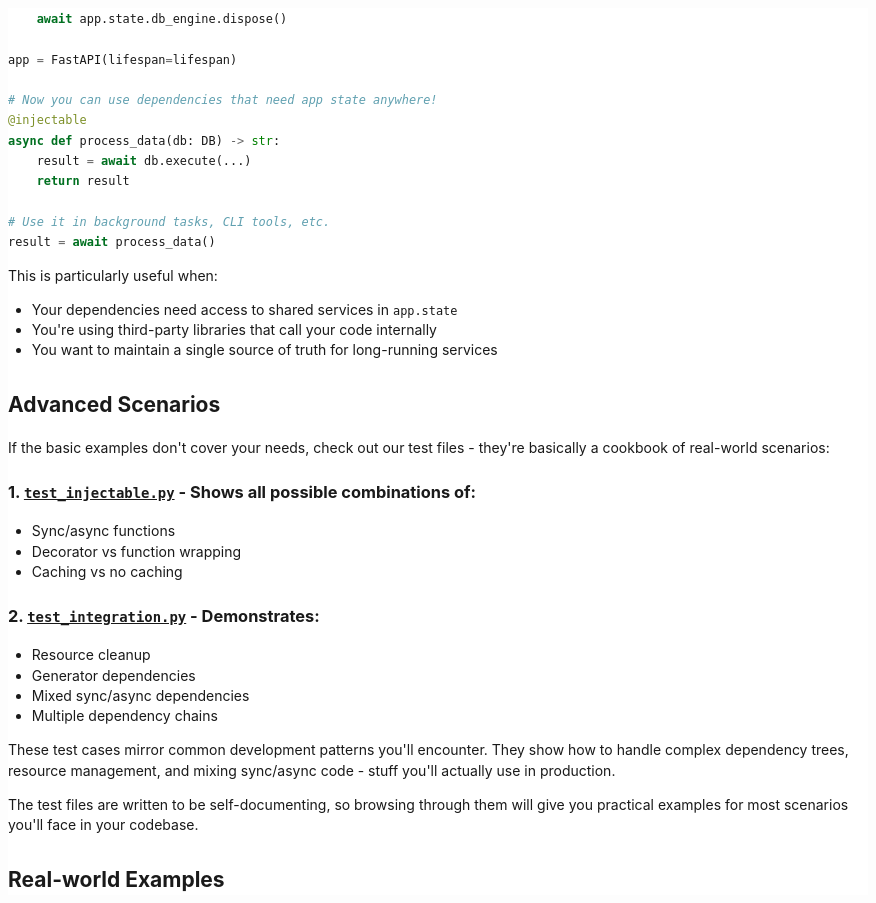```python
    await app.state.db_engine.dispose()

app = FastAPI(lifespan=lifespan)

# Now you can use dependencies that need app state anywhere!
@injectable
async def process_data(db: DB) -> str:
    result = await db.execute(...)
    return result

# Use it in background tasks, CLI tools, etc.
result = await process_data()
```

This is particularly useful when:
- Your dependencies need access to shared services in `app.state`
- You're using third-party libraries that call your code internally
- You want to maintain a single source of truth for long-running services



## Advanced Scenarios


If the basic examples don't cover your needs, check out our test files - they're basically a cookbook of real-world scenarios:

### 1. [`test_injectable.py`](https://github.com/JasperSui/fastapi-injectable/tree/main/test/test_injectable.py) - Shows all possible combinations of:

- Sync/async functions
- Decorator vs function wrapping
- Caching vs no caching

### 2. [`test_integration.py`](https://github.com/JasperSui/fastapi-injectable/tree/main/test/test_integration.py) - Demonstrates:

- Resource cleanup
- Generator dependencies
- Mixed sync/async dependencies
- Multiple dependency chains

These test cases mirror common development patterns you'll encounter. They show how to handle complex dependency trees, resource management, and mixing sync/async code - stuff you'll actually use in production.

The test files are written to be self-documenting, so browsing through them will give you practical examples for most scenarios you'll face in your codebase.



## Real-world Examples
